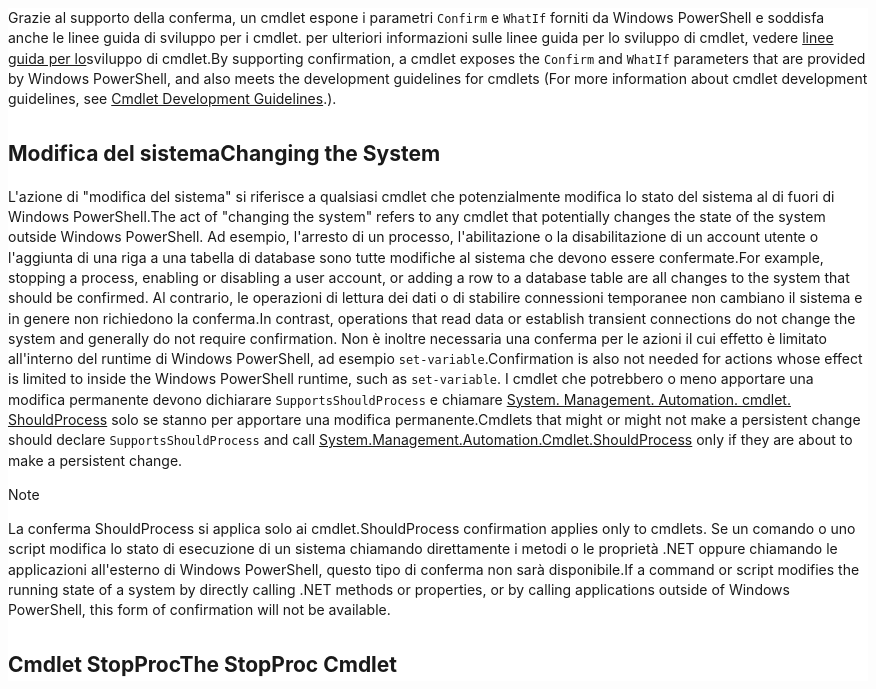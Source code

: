 <span data-ttu-id="d5a29-108">Grazie al supporto della conferma, un cmdlet espone i parametri `Confirm` e `WhatIf` forniti da Windows PowerShell e soddisfa anche le linee guida di sviluppo per i cmdlet. per ulteriori informazioni sulle linee guida per lo sviluppo di cmdlet, vedere [linee guida per lo](./cmdlet-development-guidelines.md)sviluppo di cmdlet.</span><span class="sxs-lookup"><span data-stu-id="d5a29-108">By supporting confirmation, a cmdlet exposes the `Confirm` and `WhatIf` parameters that are provided by Windows PowerShell, and also meets the development guidelines for cmdlets (For more information about cmdlet development guidelines, see [Cmdlet Development Guidelines](./cmdlet-development-guidelines.md).).</span></span>

## <a name="changing-the-system"></a><span data-ttu-id="d5a29-109">Modifica del sistema</span><span class="sxs-lookup"><span data-stu-id="d5a29-109">Changing the System</span></span>

<span data-ttu-id="d5a29-110">L'azione di "modifica del sistema" si riferisce a qualsiasi cmdlet che potenzialmente modifica lo stato del sistema al di fuori di Windows PowerShell.</span><span class="sxs-lookup"><span data-stu-id="d5a29-110">The act of "changing the system" refers to any cmdlet that potentially changes the state of the system outside Windows PowerShell.</span></span> <span data-ttu-id="d5a29-111">Ad esempio, l'arresto di un processo, l'abilitazione o la disabilitazione di un account utente o l'aggiunta di una riga a una tabella di database sono tutte modifiche al sistema che devono essere confermate.</span><span class="sxs-lookup"><span data-stu-id="d5a29-111">For example, stopping a process, enabling or disabling a user account, or adding a row to a database table are all changes to the system that should be confirmed.</span></span> <span data-ttu-id="d5a29-112">Al contrario, le operazioni di lettura dei dati o di stabilire connessioni temporanee non cambiano il sistema e in genere non richiedono la conferma.</span><span class="sxs-lookup"><span data-stu-id="d5a29-112">In contrast, operations that read data or establish transient connections do not change the system and generally do not require confirmation.</span></span> <span data-ttu-id="d5a29-113">Non è inoltre necessaria una conferma per le azioni il cui effetto è limitato all'interno del runtime di Windows PowerShell, ad esempio `set-variable`.</span><span class="sxs-lookup"><span data-stu-id="d5a29-113">Confirmation is also not needed for actions whose effect is limited to inside the Windows PowerShell runtime, such as `set-variable`.</span></span> <span data-ttu-id="d5a29-114">I cmdlet che potrebbero o meno apportare una modifica permanente devono dichiarare `SupportsShouldProcess` e chiamare [System. Management. Automation. cmdlet. ShouldProcess](/dotnet/api/System.Management.Automation.Cmdlet.ShouldProcess) solo se stanno per apportare una modifica permanente.</span><span class="sxs-lookup"><span data-stu-id="d5a29-114">Cmdlets that might or might not make a persistent change should declare `SupportsShouldProcess` and call [System.Management.Automation.Cmdlet.ShouldProcess](/dotnet/api/System.Management.Automation.Cmdlet.ShouldProcess) only if they are about to make a persistent change.</span></span>

> [!NOTE]
> <span data-ttu-id="d5a29-115">La conferma ShouldProcess si applica solo ai cmdlet.</span><span class="sxs-lookup"><span data-stu-id="d5a29-115">ShouldProcess confirmation applies only to cmdlets.</span></span> <span data-ttu-id="d5a29-116">Se un comando o uno script modifica lo stato di esecuzione di un sistema chiamando direttamente i metodi o le proprietà .NET oppure chiamando le applicazioni all'esterno di Windows PowerShell, questo tipo di conferma non sarà disponibile.</span><span class="sxs-lookup"><span data-stu-id="d5a29-116">If a command or script modifies the running state of a system by directly calling .NET methods or properties, or by calling applications outside of Windows PowerShell, this form of confirmation will not be available.</span></span>

## <a name="the-stopproc-cmdlet"></a><span data-ttu-id="d5a29-117">Cmdlet StopProc</span><span class="sxs-lookup"><span data-stu-id="d5a29-117">The StopProc Cmdlet</span></span>
